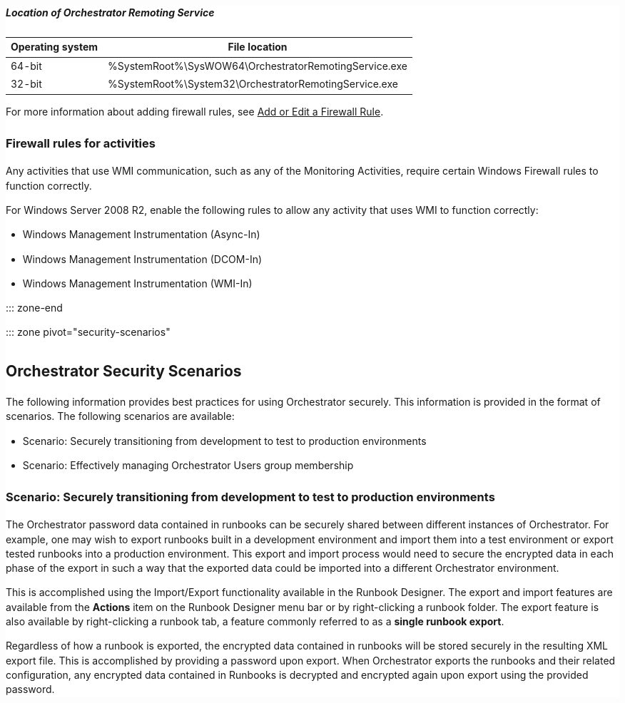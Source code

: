 ##### Location of Orchestrator Remoting Service

|Operating system|File location|
|---|---|
|64-bit|%SystemRoot%\SysWOW64\OrchestratorRemotingService.exe|
|32-bit|%SystemRoot%\System32\OrchestratorRemotingService.exe|

For more information about adding firewall rules, see [Add or Edit a Firewall Rule](https://go.microsoft.com/fwlink/p/?linkid=201019).

### Firewall rules for activities

Any activities that use WMI communication, such as any of the Monitoring Activities, require certain Windows Firewall rules to function correctly.

For Windows Server 2008 R2, enable the following rules to allow any activity that uses WMI to function correctly:

- Windows Management Instrumentation (Async-In)

- Windows Management Instrumentation (DCOM-In)

- Windows Management Instrumentation (WMI-In)

::: zone-end

::: zone pivot="security-scenarios"

## Orchestrator Security Scenarios

The following information provides best practices for using Orchestrator securely. This information is provided in the format of scenarios. The following scenarios are available:

- Scenario: Securely transitioning from development to test to production environments

- Scenario: Effectively managing Orchestrator Users group membership

### Scenario: Securely transitioning from development to test to production environments

The Orchestrator password data contained in runbooks can be securely shared between different instances of Orchestrator. For example, one may wish to export runbooks built in a development environment and import them into a test environment or export tested runbooks into a production environment. This export and import process would need to secure the encrypted data in each phase of the export in such a way that the exported data could be imported into a different Orchestrator environment.

This is accomplished using the Import/Export functionality available in the Runbook Designer. The export and import features are available from the **Actions** item on the Runbook Designer menu bar or by right-clicking a runbook folder. The export feature is also available by right-clicking a runbook tab, a feature commonly referred to as a **single runbook export**.

Regardless of how a runbook is exported, the encrypted data contained in runbooks will be stored securely in the resulting XML export file. This is accomplished by providing a password upon export. When Orchestrator exports the runbooks and their related configuration, any encrypted data contained in Runbooks is decrypted and encrypted again upon export using the provided password.
